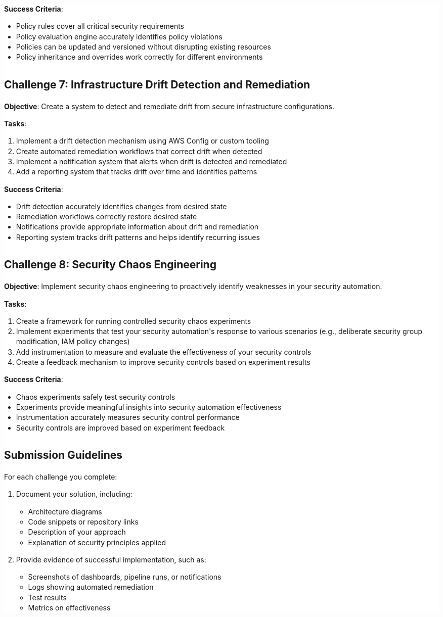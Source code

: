 **Success Criteria**:
- Policy rules cover all critical security requirements
- Policy evaluation engine accurately identifies policy violations
- Policies can be updated and versioned without disrupting existing resources
- Policy inheritance and overrides work correctly for different environments

## Challenge 7: Infrastructure Drift Detection and Remediation

**Objective**: Create a system to detect and remediate drift from secure infrastructure configurations.

**Tasks**:
1. Implement a drift detection mechanism using AWS Config or custom tooling
2. Create automated remediation workflows that correct drift when detected
3. Implement a notification system that alerts when drift is detected and remediated
4. Add a reporting system that tracks drift over time and identifies patterns

**Success Criteria**:
- Drift detection accurately identifies changes from desired state
- Remediation workflows correctly restore desired state
- Notifications provide appropriate information about drift and remediation
- Reporting system tracks drift patterns and helps identify recurring issues

## Challenge 8: Security Chaos Engineering

**Objective**: Implement security chaos engineering to proactively identify weaknesses in your security automation.

**Tasks**:
1. Create a framework for running controlled security chaos experiments
2. Implement experiments that test your security automation's response to various scenarios (e.g., deliberate security group modification, IAM policy changes)
3. Add instrumentation to measure and evaluate the effectiveness of your security controls
4. Create a feedback mechanism to improve security controls based on experiment results

**Success Criteria**:
- Chaos experiments safely test security controls
- Experiments provide meaningful insights into security automation effectiveness
- Instrumentation accurately measures security control performance
- Security controls are improved based on experiment feedback

## Submission Guidelines

For each challenge you complete:

1. Document your solution, including:
   - Architecture diagrams
   - Code snippets or repository links
   - Description of your approach
   - Explanation of security principles applied

2. Provide evidence of successful implementation, such as:
   - Screenshots of dashboards, pipeline runs, or notifications
   - Logs showing automated remediation
   - Test results
   - Metrics on effectiveness
